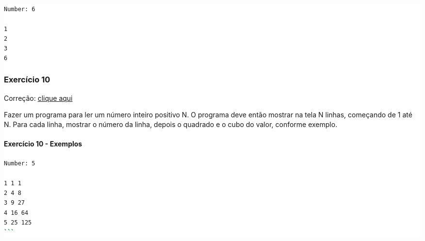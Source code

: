 ```bash
Number: 6

1
2
3
6
```

### Exercício 10

Correção: [clique aqui](https://github.com/acenelio/nivelamento-java/blob/master/src/uri1143.java)

Fazer um programa para ler um número inteiro positivo N. O programa deve então mostrar na tela N linhas, começando de 1 até N. Para cada linha, mostrar o número da linha, depois o quadrado e o cubo do valor, conforme exemplo.

#### Exercício 10 - Exemplos

````bash
Number: 5

1 1 1
2 4 8
3 9 27
4 16 64
5 25 125
```
